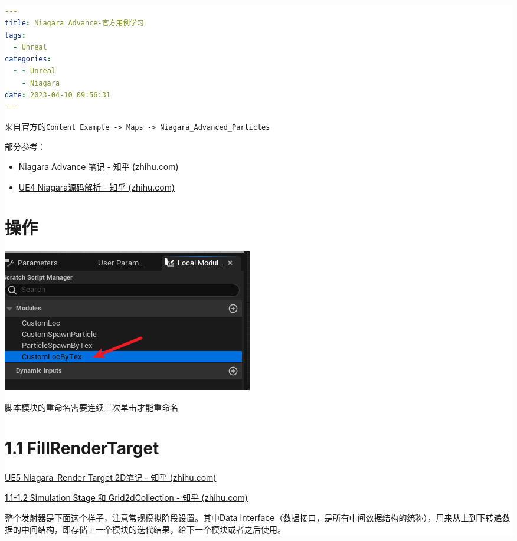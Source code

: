 ```yaml
---
title: Niagara Advance-官方用例学习
tags:
  - Unreal
categories:
  - - Unreal
    - Niagara
date: 2023-04-10 09:56:31
---
```


来自官方的`Content Example -> Maps -> Niagara_Advanced_Particles`

部分参考：
- [Niagara Advance 笔记 - 知乎 (zhihu.com)](https://zhuanlan.zhihu.com/p/614315995)

- [UE4 Niagara源码解析 - 知乎 (zhihu.com)](https://zhuanlan.zhihu.com/p/362638250)

# 操作

![](Niagara-Advance-官方用例学习/Untitled.png)

脚本模块的重命名需要连续三次单击才能重命名

# 1.1 FillRenderTarget

[UE5 Niagara_Render Target 2D笔记 - 知乎 (zhihu.com)](https://zhuanlan.zhihu.com/p/509101203)

[1.1-1.2 Simulation Stage 和 Grid2dCollection - 知乎 (zhihu.com)](https://zhuanlan.zhihu.com/p/333783850)

整个发射器是下面这个样子，注意常规模拟阶段设置。其中Data Interface（数据接口，是所有中间数据结构的统称），用来从上到下转递数据的中间结构，即存储上一个模块的迭代结果，给下一个模块或者之后使用。
